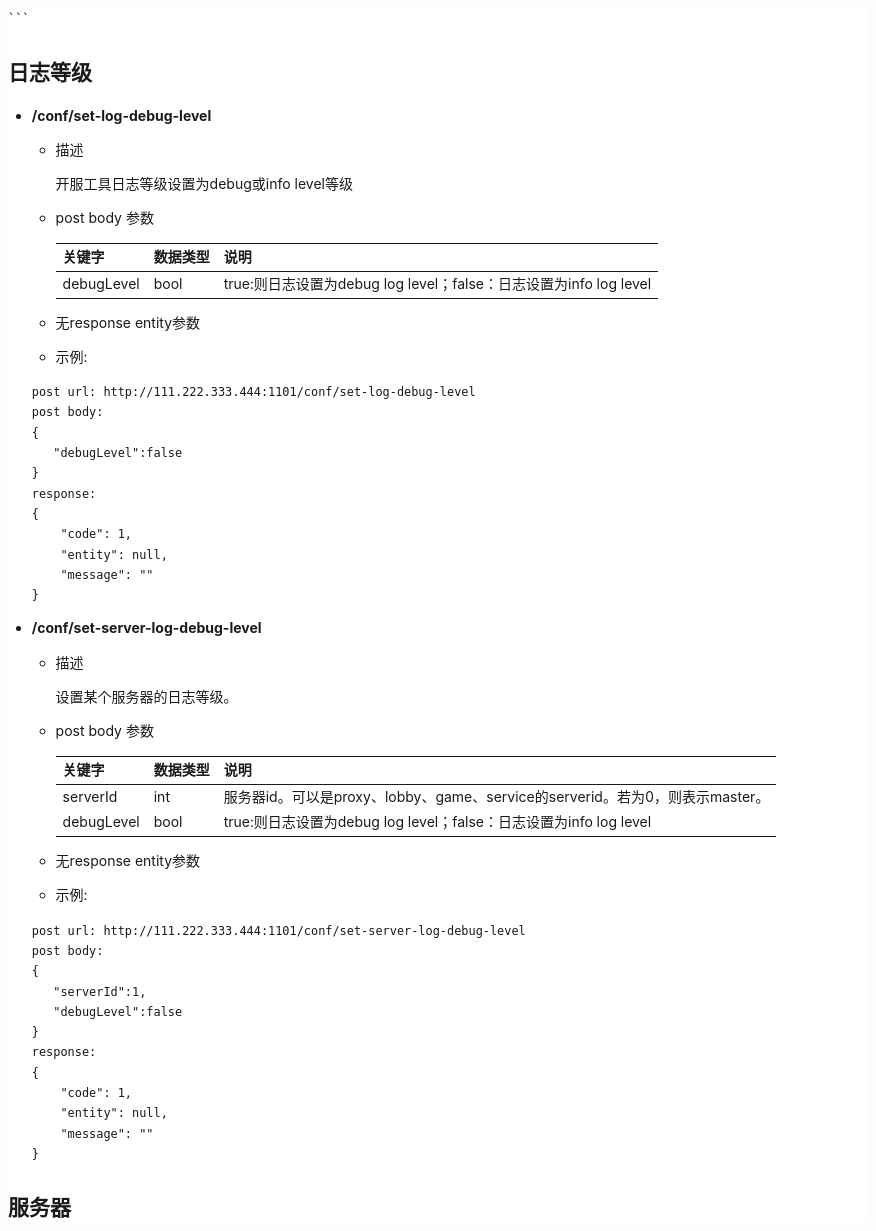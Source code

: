     ```

## 日志等级

* **/conf/set-log-debug-level**

    - 描述

      开服工具日志等级设置为debug或info level等级

    - post body 参数

      | 关键字     | 数据类型 | 说明         |
      | ---------- | -------- | ------------ |
      | debugLevel | bool      | true:则日志设置为debug log level；false：日志设置为info log level |
    
    - 无response entity参数

    - 示例:
     ```
     post url: http://111.222.333.444:1101/conf/set-log-debug-level
     post body:
     {
	    "debugLevel":false
     } 
     response:
     {
         "code": 1,
         "entity": null,
         "message": ""
     }
     ```

* **/conf/set-server-log-debug-level**

    - 描述

      设置某个服务器的日志等级。

    - post body 参数

      | 关键字     | 数据类型 | 说明         |
      | ---------- | -------- | ------------ |
      | serverId | int      | 服务器id。可以是proxy、lobby、game、service的serverid。若为0，则表示master。|
      | debugLevel | bool      | true:则日志设置为debug log level；false：日志设置为info log level |
    
    - 无response entity参数

    - 示例:
     ```
     post url: http://111.222.333.444:1101/conf/set-server-log-debug-level
     post body:
     {
	    "serverId":1,
	    "debugLevel":false
     } 
     response:
     {
         "code": 1,
         "entity": null,
         "message": ""
     }
     ```
## 服务器
